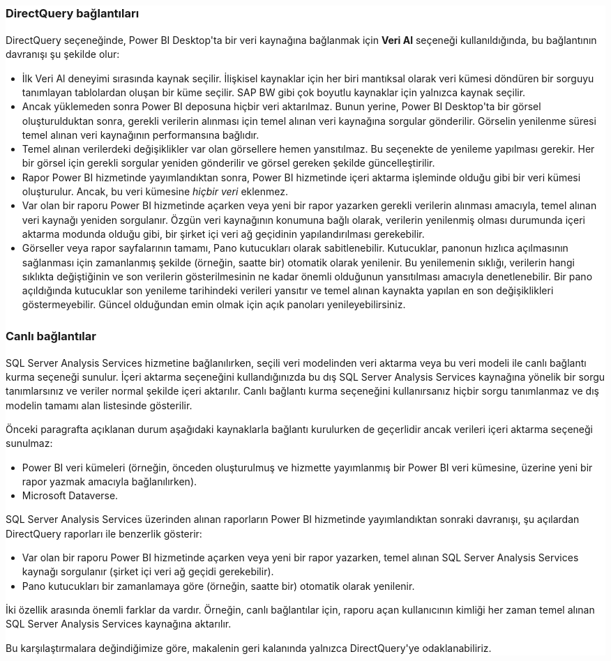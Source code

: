 ### <a name="directquery-connections"></a>DirectQuery bağlantıları

DirectQuery seçeneğinde, Power BI Desktop'ta bir veri kaynağına bağlanmak için **Veri Al** seçeneği kullanıldığında, bu bağlantının davranışı şu şekilde olur:

* İlk Veri Al deneyimi sırasında kaynak seçilir. İlişkisel kaynaklar için her biri mantıksal olarak veri kümesi döndüren bir sorguyu tanımlayan tablolardan oluşan bir küme seçilir. SAP BW gibi çok boyutlu kaynaklar için yalnızca kaynak seçilir.
* Ancak yüklemeden sonra Power BI deposuna hiçbir veri aktarılmaz. Bunun yerine, Power BI Desktop'ta bir görsel oluşturulduktan sonra, gerekli verilerin alınması için temel alınan veri kaynağına sorgular gönderilir. Görselin yenilenme süresi temel alınan veri kaynağının performansına bağlıdır.
* Temel alınan verilerdeki değişiklikler var olan görsellere hemen yansıtılmaz. Bu seçenekte de yenileme yapılması gerekir. Her bir görsel için gerekli sorgular yeniden gönderilir ve görsel gereken şekilde güncelleştirilir.
* Rapor Power BI hizmetinde yayımlandıktan sonra, Power BI hizmetinde içeri aktarma işleminde olduğu gibi bir veri kümesi oluşturulur. Ancak, bu veri kümesine *hiçbir veri* eklenmez.
* Var olan bir raporu Power BI hizmetinde açarken veya yeni bir rapor yazarken gerekli verilerin alınması amacıyla, temel alınan veri kaynağı yeniden sorgulanır. Özgün veri kaynağının konumuna bağlı olarak, verilerin yenilenmiş olması durumunda içeri aktarma modunda olduğu gibi, bir şirket içi veri ağ geçidinin yapılandırılması gerekebilir.
* Görseller veya rapor sayfalarının tamamı, Pano kutucukları olarak sabitlenebilir. Kutucuklar, panonun hızlıca açılmasının sağlanması için zamanlanmış şekilde (örneğin, saatte bir) otomatik olarak yenilenir. Bu yenilemenin sıklığı, verilerin hangi sıklıkta değiştiğinin ve son verilerin gösterilmesinin ne kadar önemli olduğunun yansıtılması amacıyla denetlenebilir. Bir pano açıldığında kutucuklar son yenileme tarihindeki verileri yansıtır ve temel alınan kaynakta yapılan en son değişiklikleri göstermeyebilir. Güncel olduğundan emin olmak için açık panoları yenileyebilirsiniz.

### <a name="live-connections"></a>Canlı bağlantılar

SQL Server Analysis Services hizmetine bağlanılırken, seçili veri modelinden veri aktarma veya bu veri modeli ile canlı bağlantı kurma seçeneği sunulur. İçeri aktarma seçeneğini kullandığınızda bu dış SQL Server Analysis Services kaynağına yönelik bir sorgu tanımlarsınız ve veriler normal şekilde içeri aktarılır. Canlı bağlantı kurma seçeneğini kullanırsanız hiçbir sorgu tanımlanmaz ve dış modelin tamamı alan listesinde gösterilir.

Önceki paragrafta açıklanan durum aşağıdaki kaynaklarla bağlantı kurulurken de geçerlidir ancak verileri içeri aktarma seçeneği sunulmaz:

* Power BI veri kümeleri (örneğin, önceden oluşturulmuş ve hizmette yayımlanmış bir Power BI veri kümesine, üzerine yeni bir rapor yazmak amacıyla bağlanılırken).
* Microsoft Dataverse.

SQL Server Analysis Services üzerinden alınan raporların Power BI hizmetinde yayımlandıktan sonraki davranışı, şu açılardan DirectQuery raporları ile benzerlik gösterir:

* Var olan bir raporu Power BI hizmetinde açarken veya yeni bir rapor yazarken, temel alınan SQL Server Analysis Services kaynağı sorgulanır (şirket içi veri ağ geçidi gerekebilir).
* Pano kutucukları bir zamanlamaya göre (örneğin, saatte bir) otomatik olarak yenilenir.

İki özellik arasında önemli farklar da vardır. Örneğin, canlı bağlantılar için, raporu açan kullanıcının kimliği her zaman temel alınan SQL Server Analysis Services kaynağına aktarılır.

Bu karşılaştırmalara değindiğimize göre, makalenin geri kalanında yalnızca DirectQuery'ye odaklanabiliriz.
